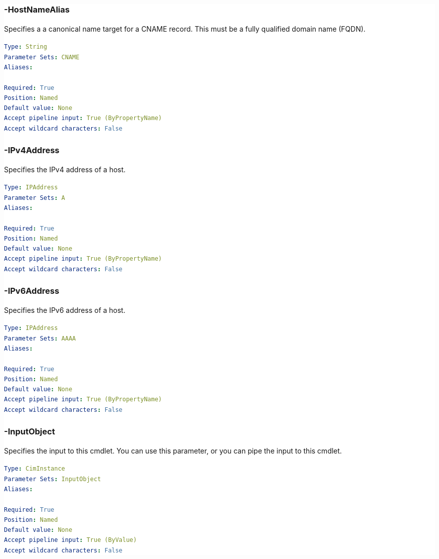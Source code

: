 ### -HostNameAlias
Specifies a a canonical name target for a CNAME record.
This must be a fully qualified domain name (FQDN).

```yaml
Type: String
Parameter Sets: CNAME
Aliases: 

Required: True
Position: Named
Default value: None
Accept pipeline input: True (ByPropertyName)
Accept wildcard characters: False
```

### -IPv4Address
Specifies the IPv4 address of a host.

```yaml
Type: IPAddress
Parameter Sets: A
Aliases: 

Required: True
Position: Named
Default value: None
Accept pipeline input: True (ByPropertyName)
Accept wildcard characters: False
```

### -IPv6Address
Specifies the IPv6 address of a host.

```yaml
Type: IPAddress
Parameter Sets: AAAA
Aliases: 

Required: True
Position: Named
Default value: None
Accept pipeline input: True (ByPropertyName)
Accept wildcard characters: False
```

### -InputObject
Specifies the input to this cmdlet. 
You can use this parameter, or you can pipe the input to this cmdlet.

```yaml
Type: CimInstance
Parameter Sets: InputObject
Aliases: 

Required: True
Position: Named
Default value: None
Accept pipeline input: True (ByValue)
Accept wildcard characters: False
```
